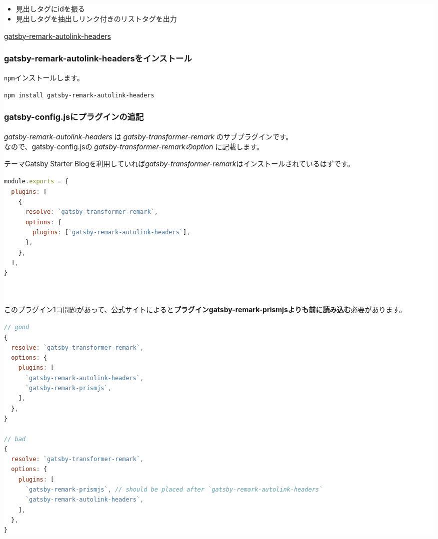 * 見出しタグにidを振る
* 見出しタグを抽出しリンク付きのリストタグを出力

[gatsby-remark-autolink-headers](https://www.gatsbyjs.com/plugins/gatsby-remark-autolink-headers/)

### gatsby-remark-autolink-headersをインストール
`npm`インストールします。

```bash:title=コマンド
npm install gatsby-remark-autolink-headers
```
### gatsby-config.jsにプラグインの追記
*gatsby-remark-autolink-headers* は *gatsby-transformer-remark* のサブプラグインです。<br>なので、gatsby-config.jsの *gatsby-transformer-remarkのoption* に記載します。

テーマGatsby Starter Blogを利用していれば*gatsby-transformer-remark*はインストールされているはずです。

```js{6}:title=gatsby-config.js
module.exports = {
  plugins: [
    {
      resolve: `gatsby-transformer-remark`,
      options: {
        plugins: [`gatsby-remark-autolink-headers`],
      },
    },
  ],
}

```

<br><br>このプラグイン1コ問題があって、公式サイトによると**プラグインgatsby-remark-prismjsよりも前に読み込む**必要があります。

```js
// good
{
  resolve: `gatsby-transformer-remark`,
  options: {
    plugins: [
      `gatsby-remark-autolink-headers`,
      `gatsby-remark-prismjs`,
    ],
  },
}

// bad
{
  resolve: `gatsby-transformer-remark`,
  options: {
    plugins: [
      `gatsby-remark-prismjs`, // should be placed after `gatsby-remark-autolink-headers`
      `gatsby-remark-autolink-headers`,
    ],
  },
}
```
